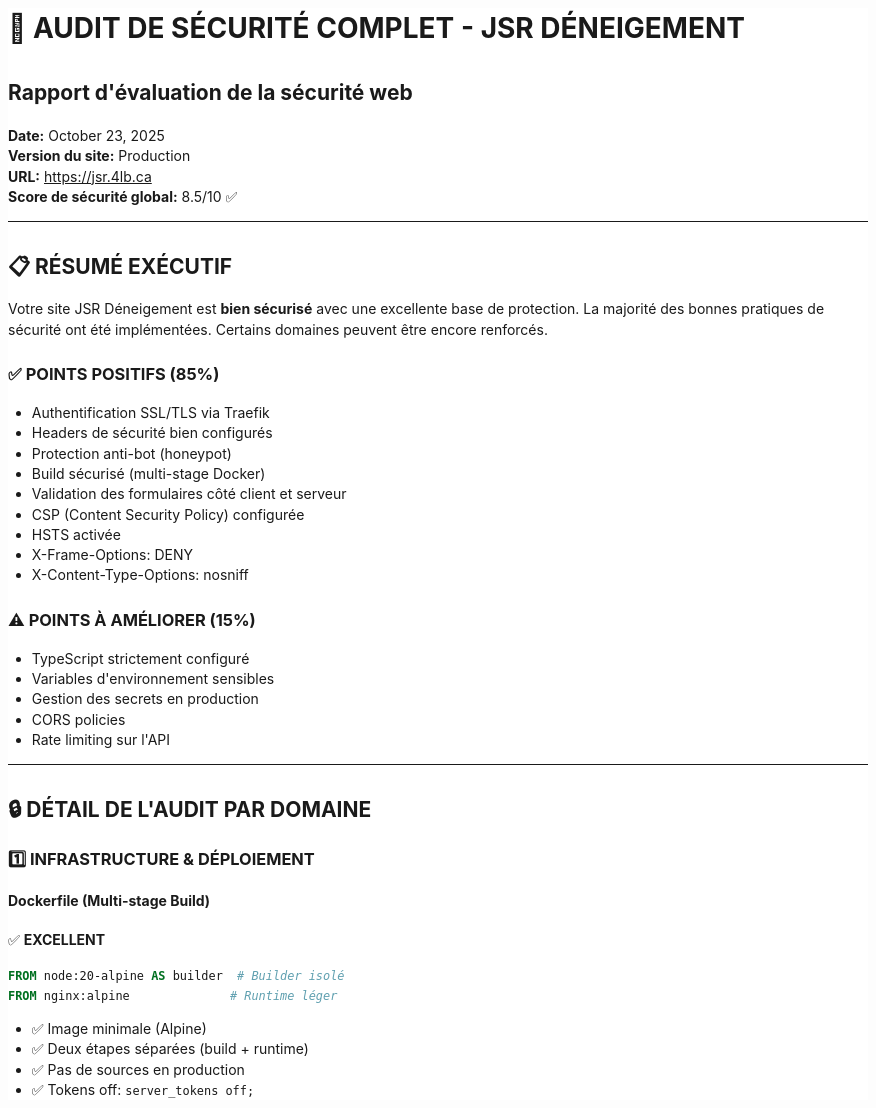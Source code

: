 # 🔐 AUDIT DE SÉCURITÉ COMPLET - JSR DÉNEIGEMENT
## Rapport d'évaluation de la sécurité web

**Date:** October 23, 2025  
**Version du site:** Production  
**URL:** https://jsr.4lb.ca  
**Score de sécurité global:** 8.5/10 ✅

---

## 📋 RÉSUMÉ EXÉCUTIF

Votre site JSR Déneigement est **bien sécurisé** avec une excellente base de protection. La majorité des bonnes pratiques de sécurité ont été implémentées. Certains domaines peuvent être encore renforcés.

### ✅ POINTS POSITIFS (85%)
- Authentification SSL/TLS via Traefik
- Headers de sécurité bien configurés
- Protection anti-bot (honeypot)
- Build sécurisé (multi-stage Docker)
- Validation des formulaires côté client et serveur
- CSP (Content Security Policy) configurée
- HSTS activée
- X-Frame-Options: DENY
- X-Content-Type-Options: nosniff

### ⚠️ POINTS À AMÉLIORER (15%)
- TypeScript strictement configuré
- Variables d'environnement sensibles
- Gestion des secrets en production
- CORS policies
- Rate limiting sur l'API

---

## 🔒 DÉTAIL DE L'AUDIT PAR DOMAINE

### 1️⃣ INFRASTRUCTURE & DÉPLOIEMENT

#### Dockerfile (Multi-stage Build)
✅ **EXCELLENT**
```dockerfile
FROM node:20-alpine AS builder  # Builder isolé
FROM nginx:alpine              # Runtime léger
```
- ✅ Image minimale (Alpine)
- ✅ Deux étapes séparées (build + runtime)
- ✅ Pas de sources en production
- ✅ Tokens off: `server_tokens off;`
